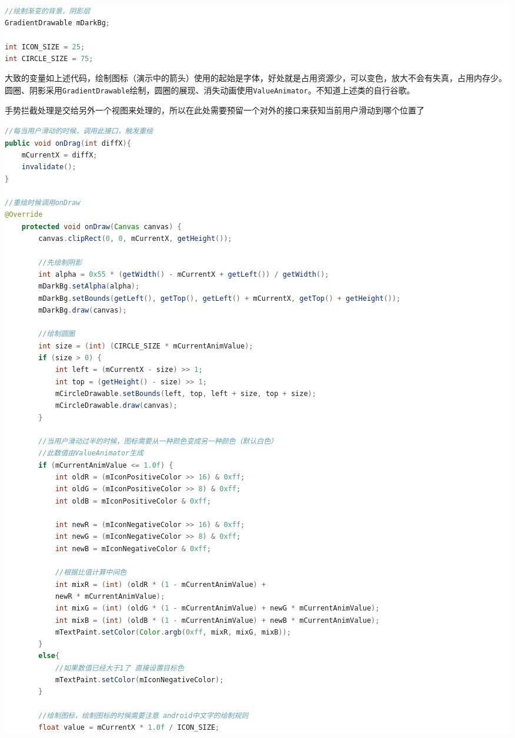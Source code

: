 ```java
//绘制渐变的背景，阴影层
GradientDrawable mDarkBg;

int ICON_SIZE = 25;
int CIRCLE_SIZE = 75;
```

大致的变量如上述代码，绘制图标（演示中的箭头）使用的起始是字体，好处就是占用资源少，可以变色，放大不会有失真，占用内存少。圆圈、阴影采用`GradientDrawable`绘制，圆圈的展现、消失动画使用`ValueAnimator`。不知道上述类的自行谷歌。  

手势拦截处理是交给另外一个视图来处理的，所以在此处需要预留一个对外的接口来获知当前用户滑动到哪个位置了  

```java
//每当用户滑动的时候，调用此接口，触发重绘
public void onDrag(int diffX){
	mCurrentX = diffX;
	invalidate();
}

//重绘时候调用onDraw
@Override
    protected void onDraw(Canvas canvas) {
        canvas.clipRect(0, 0, mCurrentX, getHeight());

        //先绘制阴影
        int alpha = 0x55 * (getWidth() - mCurrentX + getLeft()) / getWidth();
        mDarkBg.setAlpha(alpha);
        mDarkBg.setBounds(getLeft(), getTop(), getLeft() + mCurrentX, getTop() + getHeight());
        mDarkBg.draw(canvas);

        //绘制圆圈
        int size = (int) (CIRCLE_SIZE * mCurrentAnimValue);
        if (size > 0) {
            int left = (mCurrentX - size) >> 1;
            int top = (getHeight() - size) >> 1;
            mCircleDrawable.setBounds(left, top, left + size, top + size);
            mCircleDrawable.draw(canvas);
        }

        //当用户滑动过半的时候，图标需要从一种颜色变成另一种颜色（默认白色）
        //此数值由ValueAnimator生成
        if (mCurrentAnimValue <= 1.0f) {
            int oldR = (mIconPositiveColor >> 16) & 0xff;
            int oldG = (mIconPositiveColor >> 8) & 0xff;
            int oldB = mIconPositiveColor & 0xff;

            int newR = (mIconNegativeColor >> 16) & 0xff;
            int newG = (mIconNegativeColor >> 8) & 0xff;
            int newB = mIconNegativeColor & 0xff;

			//根据比值计算中间色
            int mixR = (int) (oldR * (1 - mCurrentAnimValue) + 
            newR * mCurrentAnimValue);
            int mixG = (int) (oldG * (1 - mCurrentAnimValue) + newG * mCurrentAnimValue);
            int mixB = (int) (oldB * (1 - mCurrentAnimValue) + newB * mCurrentAnimValue);
            mTextPaint.setColor(Color.argb(0xff, mixR, mixG, mixB));
        }
        else{
	        //如果数值已经大于1了 直接设置目标色
            mTextPaint.setColor(mIconNegativeColor);
        }

        //绘制图标，绘制图标的时候需要注意 android中文字的绘制规则
        float value = mCurrentX * 1.0f / ICON_SIZE;
```